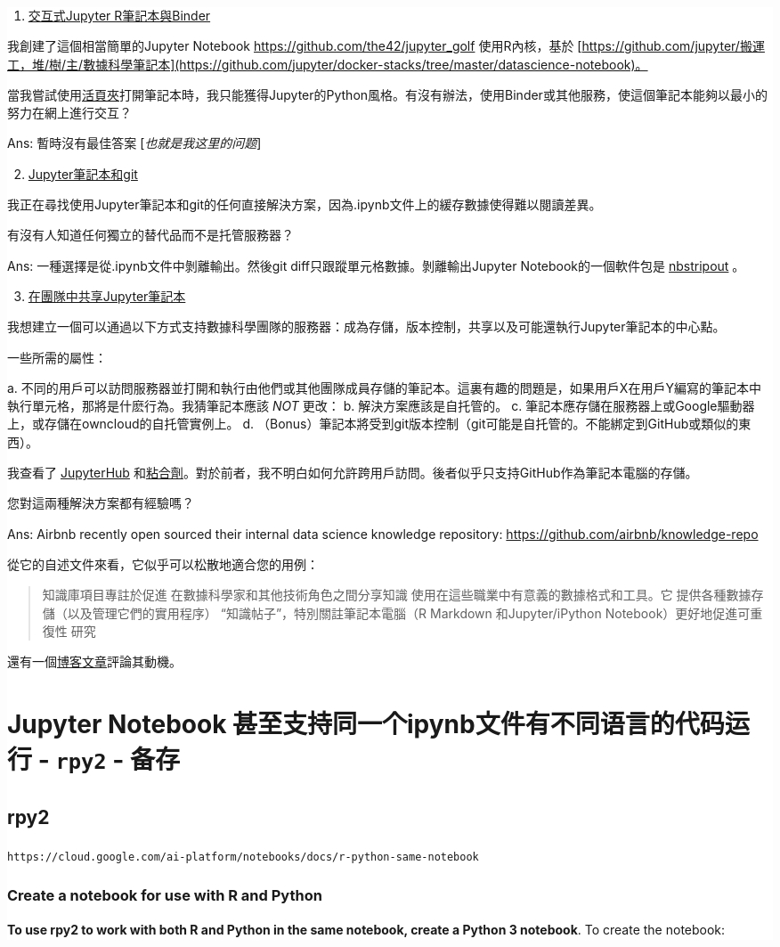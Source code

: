 1. [交互式Jupyter R筆記本與Binder]([https://www.weiyeying.com/ask/交互式jupyter-r笔记本与binder)

我創建了這個相當簡單的Jupyter Notebook https://github.com/the42/jupyter_golf 使用R內核，基於 [https://github.com/jupyter/搬運工，堆/樹/主/數據科學筆記本](https://github.com/jupyter/docker-stacks/tree/master/datascience-notebook)。

當我嘗試使用[活頁夾](http://www.mybinder.org/)打開筆記本時，我只能獲得Jupyter的Python風格。有沒有辦法，使用Binder或其他服務，使這個筆記本能夠以最小的努力在網上進行交互？

Ans: 暫時沒有最佳答案 [*也就是我这里的问题*]

2. [Jupyter筆記本和git](https://www.weiyeying.com/ask/jupyter笔记本和git)

我正在尋找使用Jupyter筆記本和git的任何直接解決方案，因為.ipynb文件上的緩存數據使得難以閱讀差異。

有沒有人知道任何獨立的替代品而不是托管服務器？

Ans: 一種選擇是從.ipynb文件中剝離輸出。然後git diff只跟蹤單元格數據。剝離輸出Jupyter Notebook的一個軟件包是 [nbstripout](https://github.com/kynan/nbstripout) 。

3. [在團隊中共享Jupyter筆記本](https://www.weiyeying.com/ask/在团队中共享jupyter笔记本)

我想建立一個可以通過以下方式支持數據科學團隊的服務器：成為存儲，版本控制，共享以及可能還執行Jupyter筆記本的中心點。

一些所需的屬性：

a. 不同的用戶可以訪問服務器並打開和執行由他們或其他團隊成員存儲的筆記本。這裏有趣的問題是，如果用戶X在用戶Y編寫的筆記本中執行單元格，那將是什麽行為。我猜筆記本應該 *NOT* 更改：
b. 解決方案應該是自托管的。
c. 筆記本應存儲在服務器上或Google驅動器上，或存儲在owncloud的自托管實例上。
d. （Bonus）筆記本將受到git版本控制（git可能是自托管的。不能綁定到GitHub或類似的東西）。

我查看了 [JupyterHub](https://github.com/jupyterhub) 和[粘合劑](https://www.weiyeying.com/ask/“https://github.com/binder-project/binder"rel)。對於前者，我不明白如何允許跨用戶訪問。後者似乎只支持GitHub作為筆記本電腦的存儲。

您對這兩種解決方案都有經驗嗎？

Ans: Airbnb recently open sourced their internal data science knowledge repository: https://github.com/airbnb/knowledge-repo

從它的自述文件來看，它似乎可以松散地適合您的用例：

> 知識庫項目專註於促進  在數據科學家和其他技術角色之間分享知識  使用在這些職業中有意義的數據格式和工具。它  提供各種數據存儲（以及管理它們的實用程序）  “知識帖子”，特別關註筆記本電腦（R Markdown  和Jupyter/iPython Notebook）更好地促進可重復性  研究

還有一個[博客文章](https://medium.com/airbnb-engineering/scaling-knowledge-at-airbnb-875d73eff091#.x9argsxas)評論其動機。


# Jupyter Notebook 甚至支持同一个ipynb文件有不同语言的代码运行 - `rpy2` - 备存

## rpy2

`https://cloud.google.com/ai-platform/notebooks/docs/r-python-same-notebook`

### Create a notebook for use with R and Python

**To use rpy2 to work with both R and Python in the same notebook, create a Python 3 notebook**. To create the notebook:
